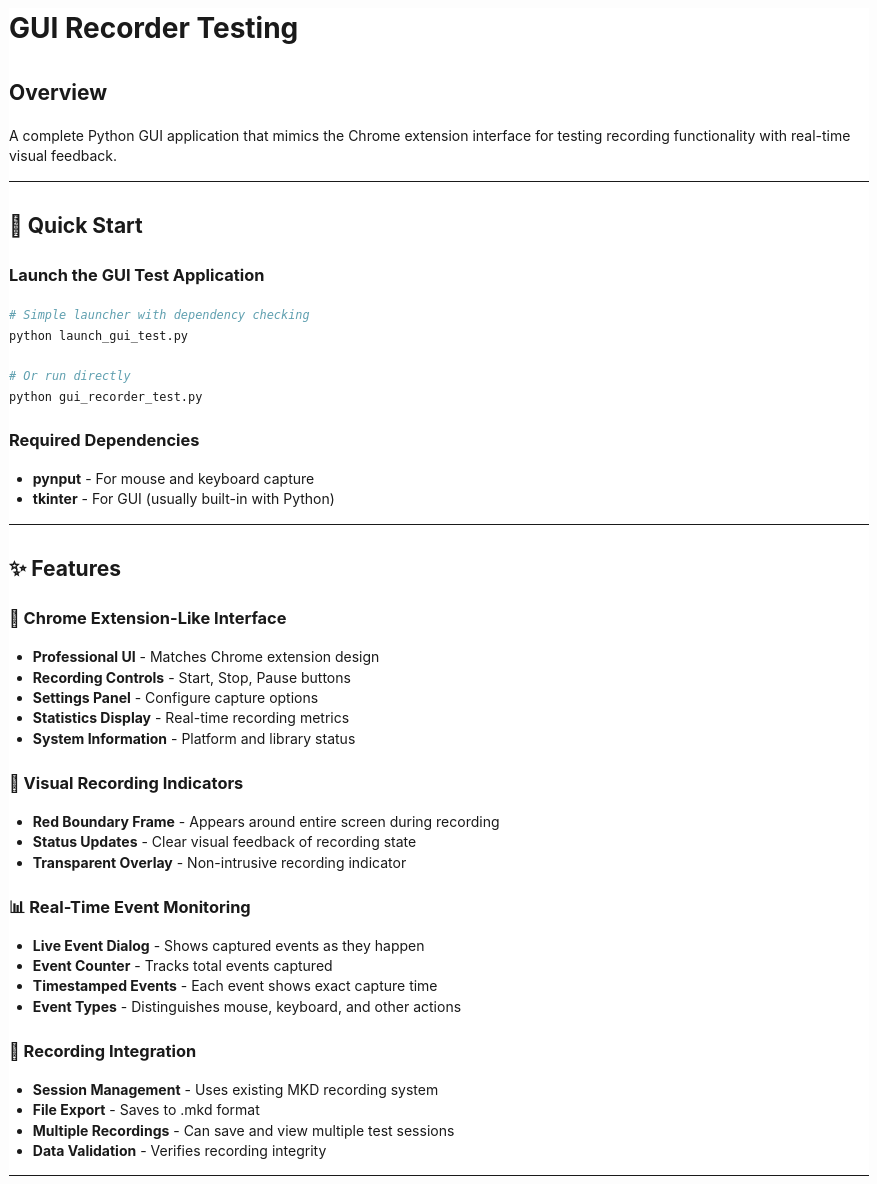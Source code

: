 # GUI Recorder Testing

## Overview

A complete Python GUI application that mimics the Chrome extension interface for testing recording functionality with real-time visual feedback.

---

## 🚀 Quick Start

### Launch the GUI Test Application
```bash
# Simple launcher with dependency checking
python launch_gui_test.py

# Or run directly
python gui_recorder_test.py
```

### Required Dependencies
- **pynput** - For mouse and keyboard capture
- **tkinter** - For GUI (usually built-in with Python)

---

## ✨ Features

### 🎨 Chrome Extension-Like Interface
- **Professional UI** - Matches Chrome extension design
- **Recording Controls** - Start, Stop, Pause buttons
- **Settings Panel** - Configure capture options
- **Statistics Display** - Real-time recording metrics
- **System Information** - Platform and library status

### 🔴 Visual Recording Indicators
- **Red Boundary Frame** - Appears around entire screen during recording
- **Status Updates** - Clear visual feedback of recording state
- **Transparent Overlay** - Non-intrusive recording indicator

### 📊 Real-Time Event Monitoring
- **Live Event Dialog** - Shows captured events as they happen
- **Event Counter** - Tracks total events captured
- **Timestamped Events** - Each event shows exact capture time
- **Event Types** - Distinguishes mouse, keyboard, and other actions

### 💾 Recording Integration
- **Session Management** - Uses existing MKD recording system
- **File Export** - Saves to .mkd format
- **Multiple Recordings** - Can save and view multiple test sessions
- **Data Validation** - Verifies recording integrity

---
